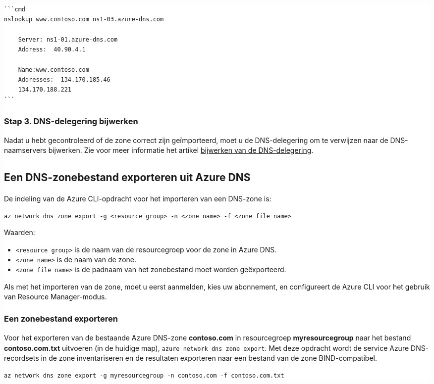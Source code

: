     ```cmd
    nslookup www.contoso.com ns1-03.azure-dns.com

        Server: ns1-01.azure-dns.com
        Address:  40.90.4.1

        Name:www.contoso.com
        Addresses:  134.170.185.46
        134.170.188.221
    ```

### <a name="step-3-update-dns-delegation"></a>Stap 3. DNS-delegering bijwerken

Nadat u hebt gecontroleerd of de zone correct zijn geïmporteerd, moet u de DNS-delegering om te verwijzen naar de DNS-naamservers bijwerken. Zie voor meer informatie het artikel [bijwerken van de DNS-delegering](dns-domain-delegation.md).

## <a name="export-a-dns-zone-file-from-azure-dns"></a>Een DNS-zonebestand exporteren uit Azure DNS

De indeling van de Azure CLI-opdracht voor het importeren van een DNS-zone is:

```azurecli
az network dns zone export -g <resource group> -n <zone name> -f <zone file name>
```

Waarden:

* `<resource group>` is de naam van de resourcegroep voor de zone in Azure DNS.
* `<zone name>` is de naam van de zone.
* `<zone file name>` is de padnaam van het zonebestand moet worden geëxporteerd.

Als met het importeren van de zone, moet u eerst aanmelden, kies uw abonnement, en configureert de Azure CLI voor het gebruik van Resource Manager-modus.

### <a name="to-export-a-zone-file"></a>Een zonebestand exporteren

Voor het exporteren van de bestaande Azure DNS-zone **contoso.com** in resourcegroep **myresourcegroup** naar het bestand **contoso.com.txt** uitvoeren (in de huidige map), `azure network dns zone export`. Met deze opdracht wordt de service Azure DNS-recordsets in de zone inventariseren en de resultaten exporteren naar een bestand van de zone BIND-compatibel.

```
az network dns zone export -g myresourcegroup -n contoso.com -f contoso.com.txt
```
